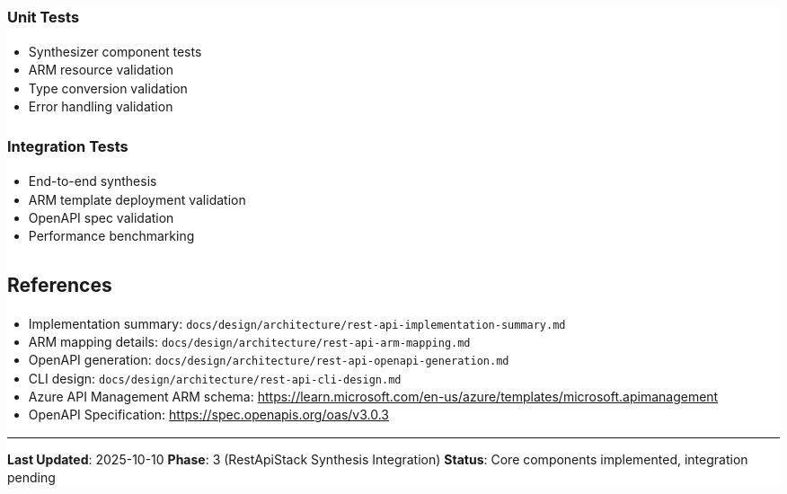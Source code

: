 ### Unit Tests
- Synthesizer component tests
- ARM resource validation
- Type conversion validation
- Error handling validation

### Integration Tests
- End-to-end synthesis
- ARM template deployment validation
- OpenAPI spec validation
- Performance benchmarking

## References

- Implementation summary: `docs/design/architecture/rest-api-implementation-summary.md`
- ARM mapping details: `docs/design/architecture/rest-api-arm-mapping.md`
- OpenAPI generation: `docs/design/architecture/rest-api-openapi-generation.md`
- CLI design: `docs/design/architecture/rest-api-cli-design.md`
- Azure API Management ARM schema: https://learn.microsoft.com/en-us/azure/templates/microsoft.apimanagement
- OpenAPI Specification: https://spec.openapis.org/oas/v3.0.3

---

**Last Updated**: 2025-10-10
**Phase**: 3 (RestApiStack Synthesis Integration)
**Status**: Core components implemented, integration pending
